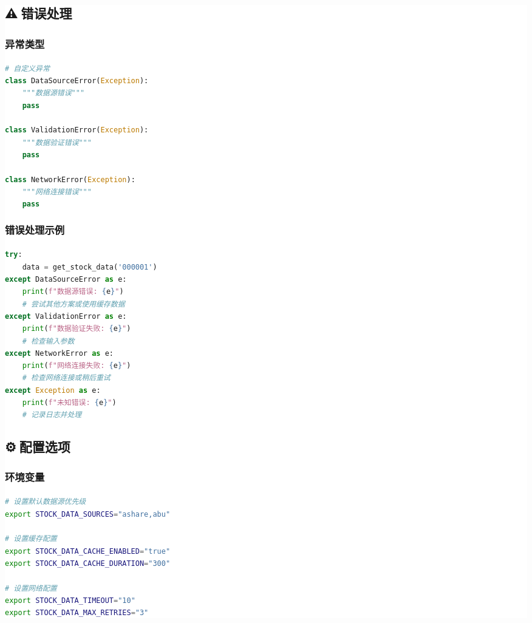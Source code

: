## ⚠️ 错误处理

### 异常类型

```python
# 自定义异常
class DataSourceError(Exception):
    """数据源错误"""
    pass

class ValidationError(Exception):
    """数据验证错误"""
    pass

class NetworkError(Exception):
    """网络连接错误"""
    pass
```

### 错误处理示例

```python
try:
    data = get_stock_data('000001')
except DataSourceError as e:
    print(f"数据源错误: {e}")
    # 尝试其他方案或使用缓存数据
except ValidationError as e:
    print(f"数据验证失败: {e}")
    # 检查输入参数
except NetworkError as e:
    print(f"网络连接失败: {e}")
    # 检查网络连接或稍后重试
except Exception as e:
    print(f"未知错误: {e}")
    # 记录日志并处理
```

## ⚙️ 配置选项

### 环境变量

```bash
# 设置默认数据源优先级
export STOCK_DATA_SOURCES="ashare,abu"

# 设置缓存配置
export STOCK_DATA_CACHE_ENABLED="true"
export STOCK_DATA_CACHE_DURATION="300"

# 设置网络配置
export STOCK_DATA_TIMEOUT="10"
export STOCK_DATA_MAX_RETRIES="3"
```
